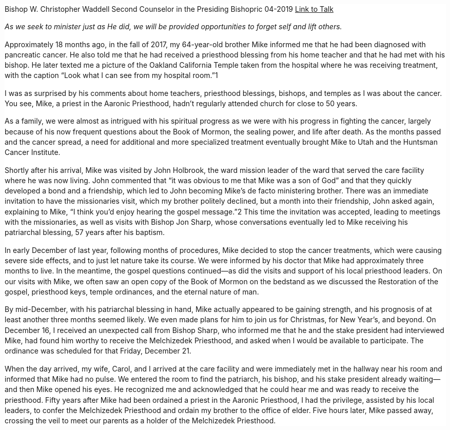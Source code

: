 Bishop W. Christopher Waddell
Second Counselor in the Presiding Bishopric
04-2019
[Link to Talk](https://www.churchofjesuschrist.org/study/general-conference/2019/04/15waddell?lang=eng)

_As we seek to minister just as He did, we will be provided opportunities to forget self and lift others._

Approximately 18 months ago, in the fall of 2017, my 64-year-old brother Mike informed me that he had been diagnosed with pancreatic cancer. He also told me that he had received a priesthood blessing from his home teacher and that he had met with his bishop. He later texted me a picture of the Oakland California Temple taken from the hospital where he was receiving treatment, with the caption “Look what I can see from my hospital room.”1

I was as surprised by his comments about home teachers, priesthood blessings, bishops, and temples as I was about the cancer. You see, Mike, a priest in the Aaronic Priesthood, hadn’t regularly attended church for close to 50 years.

As a family, we were almost as intrigued with his spiritual progress as we were with his progress in fighting the cancer, largely because of his now frequent questions about the Book of Mormon, the sealing power, and life after death. As the months passed and the cancer spread, a need for additional and more specialized treatment eventually brought Mike to Utah and the Huntsman Cancer Institute.

Shortly after his arrival, Mike was visited by John Holbrook, the ward mission leader of the ward that served the care facility where he was now living. John commented that “it was obvious to me that Mike was a son of God” and that they quickly developed a bond and a friendship, which led to John becoming Mike’s de facto ministering brother. There was an immediate invitation to have the missionaries visit, which my brother politely declined, but a month into their friendship, John asked again, explaining to Mike, “I think you’d enjoy hearing the gospel message.”2 This time the invitation was accepted, leading to meetings with the missionaries, as well as visits with Bishop Jon Sharp, whose conversations eventually led to Mike receiving his patriarchal blessing, 57 years after his baptism.

In early December of last year, following months of procedures, Mike decided to stop the cancer treatments, which were causing severe side effects, and to just let nature take its course. We were informed by his doctor that Mike had approximately three months to live. In the meantime, the gospel questions continued—as did the visits and support of his local priesthood leaders. On our visits with Mike, we often saw an open copy of the Book of Mormon on the bedstand as we discussed the Restoration of the gospel, priesthood keys, temple ordinances, and the eternal nature of man.

By mid-December, with his patriarchal blessing in hand, Mike actually appeared to be gaining strength, and his prognosis of at least another three months seemed likely. We even made plans for him to join us for Christmas, for New Year’s, and beyond. On December 16, I received an unexpected call from Bishop Sharp, who informed me that he and the stake president had interviewed Mike, had found him worthy to receive the Melchizedek Priesthood, and asked when I would be available to participate. The ordinance was scheduled for that Friday, December 21.

When the day arrived, my wife, Carol, and I arrived at the care facility and were immediately met in the hallway near his room and informed that Mike had no pulse. We entered the room to find the patriarch, his bishop, and his stake president already waiting—and then Mike opened his eyes. He recognized me and acknowledged that he could hear me and was ready to receive the priesthood. Fifty years after Mike had been ordained a priest in the Aaronic Priesthood, I had the privilege, assisted by his local leaders, to confer the Melchizedek Priesthood and ordain my brother to the office of elder. Five hours later, Mike passed away, crossing the veil to meet our parents as a holder of the Melchizedek Priesthood.
